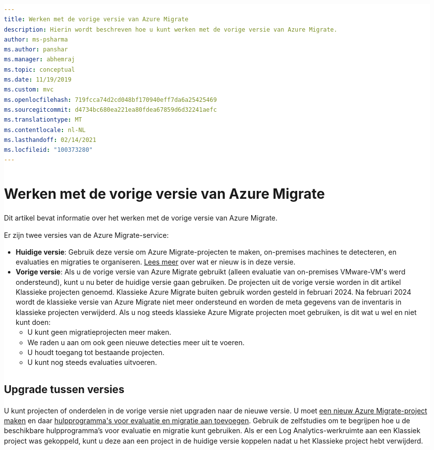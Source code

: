 ```yaml
---
title: Werken met de vorige versie van Azure Migrate
description: Hierin wordt beschreven hoe u kunt werken met de vorige versie van Azure Migrate.
author: ms-psharma
ms.author: panshar
ms.manager: abhemraj
ms.topic: conceptual
ms.date: 11/19/2019
ms.custom: mvc
ms.openlocfilehash: 719fcca74d2cd048bf170940eff7da6a25425469
ms.sourcegitcommit: d4734bc680ea221ea80fdea67859d6d32241aefc
ms.translationtype: MT
ms.contentlocale: nl-NL
ms.lasthandoff: 02/14/2021
ms.locfileid: "100373280"
---
```

# <a name="work-with-the-previous-version-of-azure-migrate"></a>Werken met de vorige versie van Azure Migrate

Dit artikel bevat informatie over het werken met de vorige versie van Azure Migrate. 


Er zijn twee versies van de Azure Migrate-service:

- **Huidige versie**: Gebruik deze versie om Azure Migrate-projecten te maken, on-premises machines te detecteren, en evaluaties en migraties te organiseren. [Lees meer](whats-new.md) over wat er nieuw is in deze versie.
- **Vorige versie**: Als u de vorige versie van Azure Migrate gebruikt (alleen evaluatie van on-premises VMware-VM's werd ondersteund), kunt u nu beter de huidige versie gaan gebruiken. De projecten uit de vorige versie worden in dit artikel Klassieke projecten genoemd. Klassieke Azure Migrate buiten gebruik worden gesteld in februari 2024. Na februari 2024 wordt de klassieke versie van Azure Migrate niet meer ondersteund en worden de meta gegevens van de inventaris in klassieke projecten verwijderd. Als u nog steeds klassieke Azure Migrate projecten moet gebruiken, is dit wat u wel en niet kunt doen:
    - U kunt geen migratieprojecten meer maken.
    - We raden u aan om ook geen nieuwe detecties meer uit te voeren.
    - U houdt toegang tot bestaande projecten.
    - U kunt nog steeds evaluaties uitvoeren.
    

## <a name="upgrade-between-versions"></a>Upgrade tussen versies

U kunt projecten of onderdelen in de vorige versie niet upgraden naar de nieuwe versie. U moet [een nieuw Azure Migrate-project maken](create-manage-projects.md) en daar [hulpprogramma's voor evaluatie en migratie aan toevoegen](./create-manage-projects.md). Gebruik de zelfstudies om te begrijpen hoe u de beschikbare hulpprogramma’s voor evaluatie en migratie kunt gebruiken. Als er een Log Analytics-werkruimte aan een Klassiek project was gekoppeld, kunt u deze aan een project in de huidige versie koppelen nadat u het Klassieke project hebt verwijderd.
